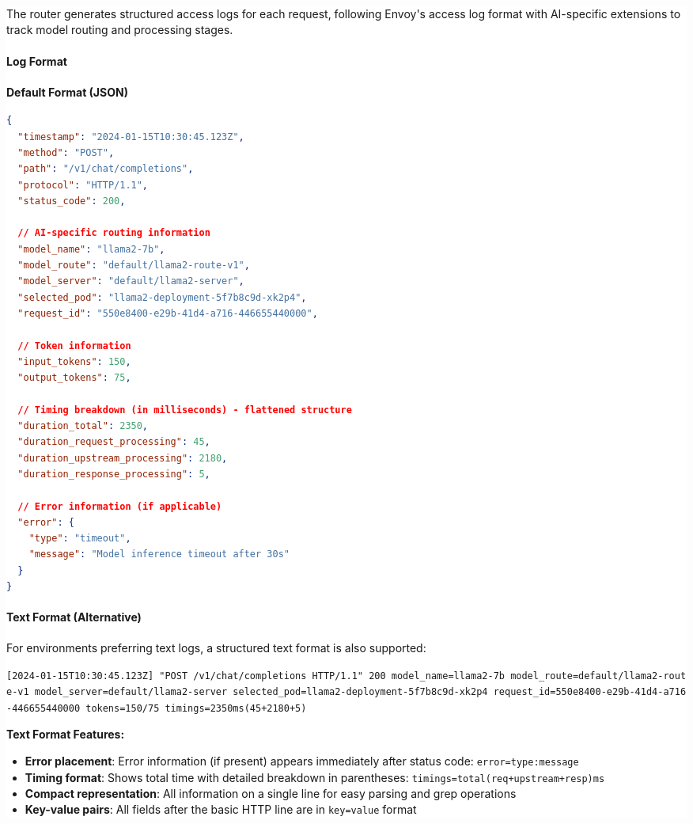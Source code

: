 The router generates structured access logs for each request, following Envoy's access log format with AI-specific extensions to track model routing and processing stages.

#### Log Format

**Default Format (JSON)**
```json
{
  "timestamp": "2024-01-15T10:30:45.123Z",
  "method": "POST",
  "path": "/v1/chat/completions",
  "protocol": "HTTP/1.1",
  "status_code": 200,
  
  // AI-specific routing information
  "model_name": "llama2-7b",
  "model_route": "default/llama2-route-v1",
  "model_server": "default/llama2-server",
  "selected_pod": "llama2-deployment-5f7b8c9d-xk2p4",
  "request_id": "550e8400-e29b-41d4-a716-446655440000",
  
  // Token information
  "input_tokens": 150,
  "output_tokens": 75,
  
  // Timing breakdown (in milliseconds) - flattened structure
  "duration_total": 2350,
  "duration_request_processing": 45,
  "duration_upstream_processing": 2180,
  "duration_response_processing": 5,
  
  // Error information (if applicable)
  "error": {
    "type": "timeout",
    "message": "Model inference timeout after 30s"
  }
}
```

#### Text Format (Alternative)
For environments preferring text logs, a structured text format is also supported:
```
[2024-01-15T10:30:45.123Z] "POST /v1/chat/completions HTTP/1.1" 200 model_name=llama2-7b model_route=default/llama2-route-v1 model_server=default/llama2-server selected_pod=llama2-deployment-5f7b8c9d-xk2p4 request_id=550e8400-e29b-41d4-a716-446655440000 tokens=150/75 timings=2350ms(45+2180+5)
```

**Text Format Features:**
- **Error placement**: Error information (if present) appears immediately after status code: `error=type:message`
- **Timing format**: Shows total time with detailed breakdown in parentheses: `timings=total(req+upstream+resp)ms`
- **Compact representation**: All information on a single line for easy parsing and grep operations
- **Key-value pairs**: All fields after the basic HTTP line are in `key=value` format
